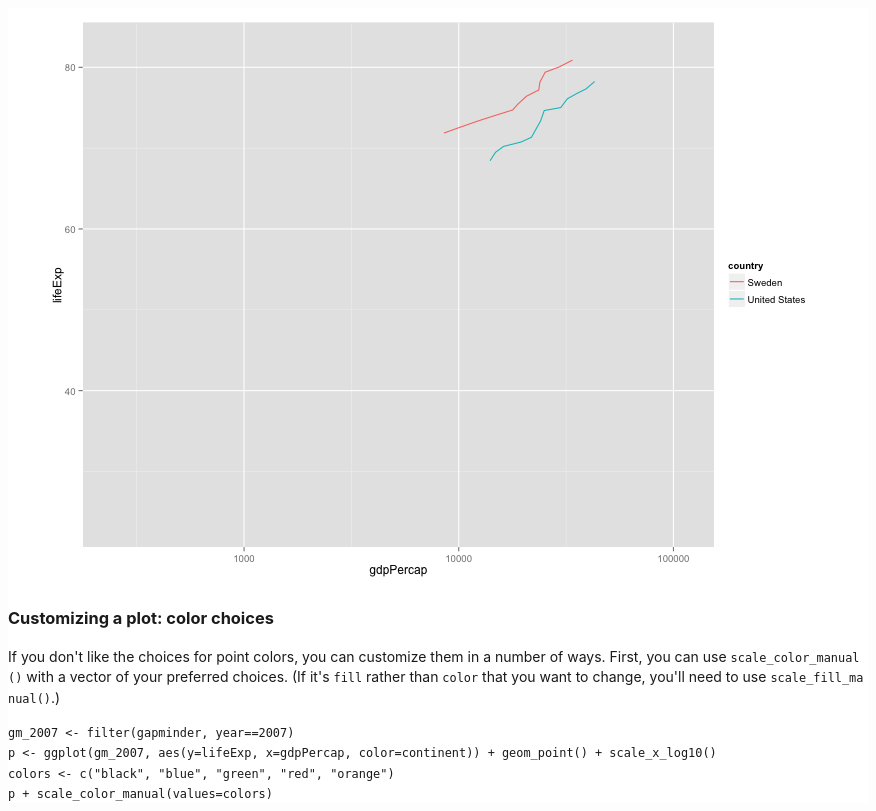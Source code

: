 <img src="fig/ggplot2-limits_challenge-1.png" title="plot of chunk limits_challenge" alt="plot of chunk limits_challenge" style="display: block; margin: auto;" />



### Customizing a plot: color choices

If you don't like the choices for point colors, you can customize
them in a number of ways. First, you can use `scale_color_manual()`
with a vector of your preferred choices. (If it's `fill` rather than
`color` that you want to change, you'll need to use `scale_fill_manual()`.)


~~~{.r}
gm_2007 <- filter(gapminder, year==2007)
p <- ggplot(gm_2007, aes(y=lifeExp, x=gdpPercap, color=continent)) + geom_point() + scale_x_log10()
colors <- c("black", "blue", "green", "red", "orange")
p + scale_color_manual(values=colors)
~~~
